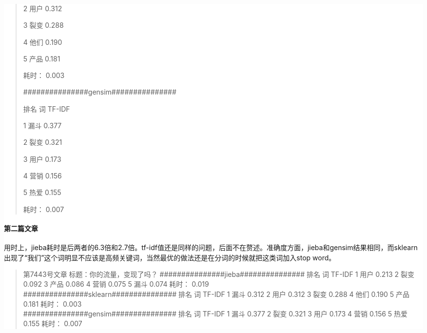 >
> 2    用户                  0.312
>
> 3    裂变                  0.288
>
> 4    他们                  0.190
>
> 5    产品                  0.181
>
> 耗时：       0.003      
>
>
> ###############gensim###############
>
> 排名   词                   TF-IDF
>
> 1    漏斗                  0.377
>
> 2    裂变                  0.321
>
> 3    用户                  0.173
>
> 4    营销                  0.156
>
> 5    热爱                  0.155
>
> 耗时：       0.007     



#### 第二篇文章

用时上，jieba耗时是后两者的6.3倍和2.7倍。tf-idf值还是同样的问题，后面不在赘述。准确度方面，jieba和gensim结果相同，而sklearn出现了“我们”这个词明显不应该是高频关键词，当然最优的做法还是在分词的时候就把这类词加入stop word。

> 第7443号文章
> 标题：你的流量，变现了吗？
> ###############jieba###############
> 排名   词                   TF-IDF
> 1    用户                  0.213
> 2    裂变                  0.092
> 3    产品                  0.086
> 4    营销                  0.075
> 5    漏斗                  0.074
> 耗时：       0.019      
> ###############sklearn###############
> 排名   词                   TF-IDF
> 1    漏斗                  0.312
> 2    用户                  0.312
> 3    裂变                  0.288
> 4    他们                  0.190
> 5    产品                  0.181
> 耗时：       0.003      
> ###############gensim###############
> 排名   词                   TF-IDF
> 1    漏斗                  0.377
> 2    裂变                  0.321
> 3    用户                  0.173
> 4    营销                  0.156
> 5    热爱                  0.155
> 耗时：       0.007     
